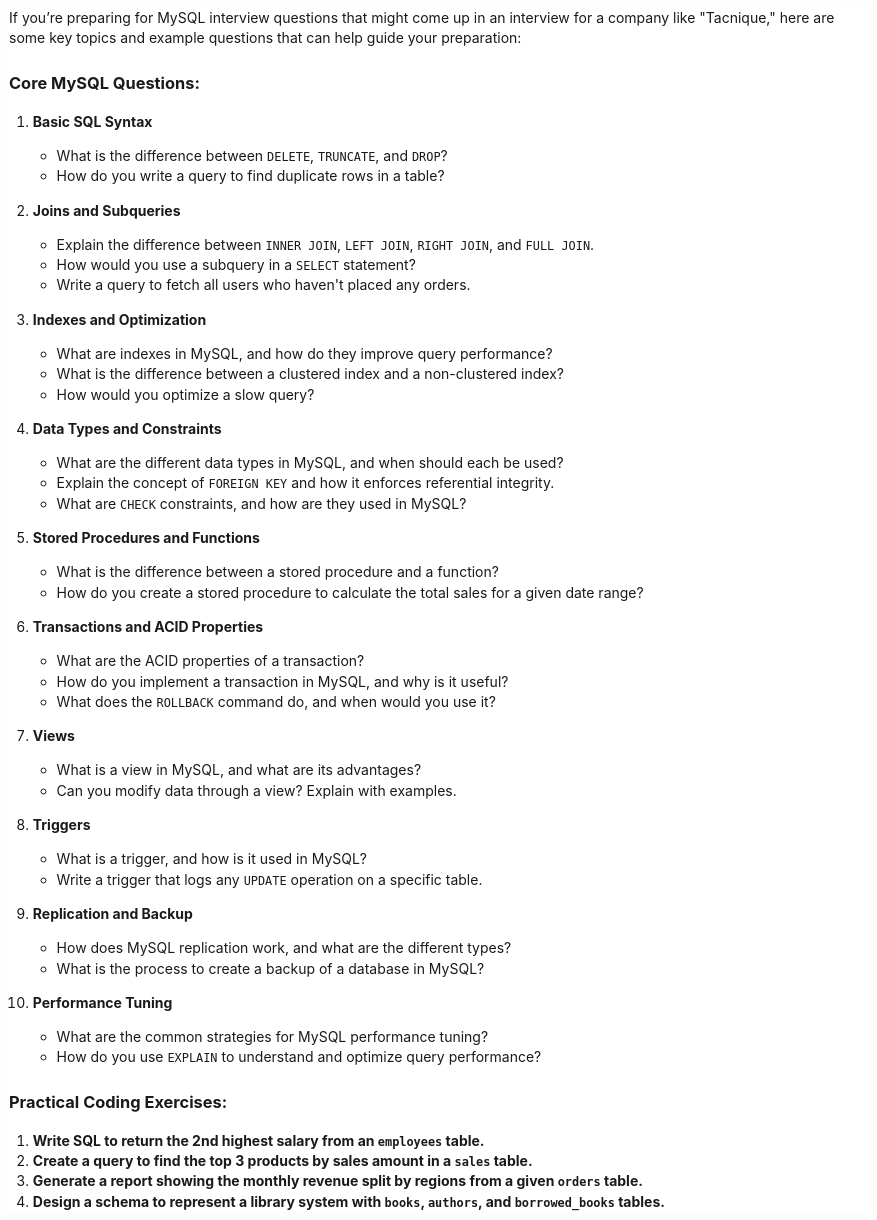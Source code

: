 

If you’re preparing for MySQL interview questions that might come up in an interview for a company like "Tacnique," here are some key topics and example questions that can help guide your preparation:

### Core MySQL Questions:
1. **Basic SQL Syntax**
   - What is the difference between `DELETE`, `TRUNCATE`, and `DROP`?
   - How do you write a query to find duplicate rows in a table?

2. **Joins and Subqueries**
   - Explain the difference between `INNER JOIN`, `LEFT JOIN`, `RIGHT JOIN`, and `FULL JOIN`.
   - How would you use a subquery in a `SELECT` statement?
   - Write a query to fetch all users who haven't placed any orders.

3. **Indexes and Optimization**
   - What are indexes in MySQL, and how do they improve query performance?
   - What is the difference between a clustered index and a non-clustered index?
   - How would you optimize a slow query?

4. **Data Types and Constraints**
   - What are the different data types in MySQL, and when should each be used?
   - Explain the concept of `FOREIGN KEY` and how it enforces referential integrity.
   - What are `CHECK` constraints, and how are they used in MySQL?

5. **Stored Procedures and Functions**
   - What is the difference between a stored procedure and a function?
   - How do you create a stored procedure to calculate the total sales for a given date range?

6. **Transactions and ACID Properties**
   - What are the ACID properties of a transaction?
   - How do you implement a transaction in MySQL, and why is it useful?
   - What does the `ROLLBACK` command do, and when would you use it?

7. **Views**
   - What is a view in MySQL, and what are its advantages?
   - Can you modify data through a view? Explain with examples.

8. **Triggers**
   - What is a trigger, and how is it used in MySQL?
   - Write a trigger that logs any `UPDATE` operation on a specific table.

9. **Replication and Backup**
   - How does MySQL replication work, and what are the different types?
   - What is the process to create a backup of a database in MySQL?

10. **Performance Tuning**
    - What are the common strategies for MySQL performance tuning?
    - How do you use `EXPLAIN` to understand and optimize query performance?

### Practical Coding Exercises:
1. **Write SQL to return the 2nd highest salary from an `employees` table.**
2. **Create a query to find the top 3 products by sales amount in a `sales` table.**
3. **Generate a report showing the monthly revenue split by regions from a given `orders` table.**
4. **Design a schema to represent a library system with `books`, `authors`, and `borrowed_books` tables.**
